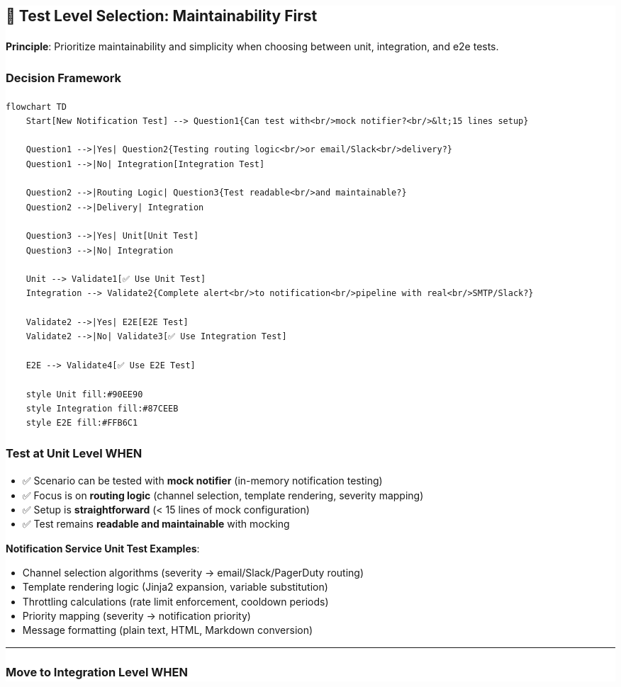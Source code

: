 
## 🎯 Test Level Selection: Maintainability First

**Principle**: Prioritize maintainability and simplicity when choosing between unit, integration, and e2e tests.

### Decision Framework

```mermaid
flowchart TD
    Start[New Notification Test] --> Question1{Can test with<br/>mock notifier?<br/>&lt;15 lines setup}

    Question1 -->|Yes| Question2{Testing routing logic<br/>or email/Slack<br/>delivery?}
    Question1 -->|No| Integration[Integration Test]

    Question2 -->|Routing Logic| Question3{Test readable<br/>and maintainable?}
    Question2 -->|Delivery| Integration

    Question3 -->|Yes| Unit[Unit Test]
    Question3 -->|No| Integration

    Unit --> Validate1[✅ Use Unit Test]
    Integration --> Validate2{Complete alert<br/>to notification<br/>pipeline with real<br/>SMTP/Slack?}

    Validate2 -->|Yes| E2E[E2E Test]
    Validate2 -->|No| Validate3[✅ Use Integration Test]

    E2E --> Validate4[✅ Use E2E Test]

    style Unit fill:#90EE90
    style Integration fill:#87CEEB
    style E2E fill:#FFB6C1
```

### Test at Unit Level WHEN

- ✅ Scenario can be tested with **mock notifier** (in-memory notification testing)
- ✅ Focus is on **routing logic** (channel selection, template rendering, severity mapping)
- ✅ Setup is **straightforward** (< 15 lines of mock configuration)
- ✅ Test remains **readable and maintainable** with mocking

**Notification Service Unit Test Examples**:
- Channel selection algorithms (severity → email/Slack/PagerDuty routing)
- Template rendering logic (Jinja2 expansion, variable substitution)
- Throttling calculations (rate limit enforcement, cooldown periods)
- Priority mapping (severity → notification priority)
- Message formatting (plain text, HTML, Markdown conversion)

---

### Move to Integration Level WHEN
